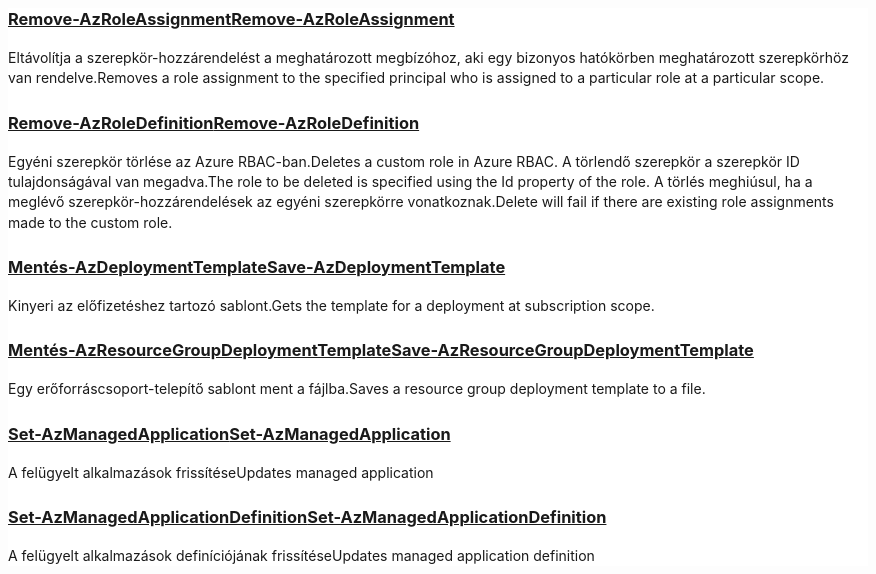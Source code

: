 ### [<span data-ttu-id="6e80f-253">Remove-AzRoleAssignment</span><span class="sxs-lookup"><span data-stu-id="6e80f-253">Remove-AzRoleAssignment</span></span>](Remove-AzRoleAssignment.md)
<span data-ttu-id="6e80f-254">Eltávolítja a szerepkör-hozzárendelést a meghatározott megbízóhoz, aki egy bizonyos hatókörben meghatározott szerepkörhöz van rendelve.</span><span class="sxs-lookup"><span data-stu-id="6e80f-254">Removes a role assignment to the specified principal who is assigned to a particular role at a particular scope.</span></span>

### [<span data-ttu-id="6e80f-255">Remove-AzRoleDefinition</span><span class="sxs-lookup"><span data-stu-id="6e80f-255">Remove-AzRoleDefinition</span></span>](Remove-AzRoleDefinition.md)
<span data-ttu-id="6e80f-256">Egyéni szerepkör törlése az Azure RBAC-ban.</span><span class="sxs-lookup"><span data-stu-id="6e80f-256">Deletes a custom role in Azure RBAC.</span></span>
<span data-ttu-id="6e80f-257">A törlendő szerepkör a szerepkör ID tulajdonságával van megadva.</span><span class="sxs-lookup"><span data-stu-id="6e80f-257">The role to be deleted is specified using the Id property of the role.</span></span>
<span data-ttu-id="6e80f-258">A törlés meghiúsul, ha a meglévő szerepkör-hozzárendelések az egyéni szerepkörre vonatkoznak.</span><span class="sxs-lookup"><span data-stu-id="6e80f-258">Delete will fail if there are existing role assignments made to the custom role.</span></span>

### [<span data-ttu-id="6e80f-259">Mentés-AzDeploymentTemplate</span><span class="sxs-lookup"><span data-stu-id="6e80f-259">Save-AzDeploymentTemplate</span></span>](Save-AzDeploymentTemplate.md)
<span data-ttu-id="6e80f-260">Kinyeri az előfizetéshez tartozó sablont.</span><span class="sxs-lookup"><span data-stu-id="6e80f-260">Gets the template for a deployment at subscription scope.</span></span>

### [<span data-ttu-id="6e80f-261">Mentés-AzResourceGroupDeploymentTemplate</span><span class="sxs-lookup"><span data-stu-id="6e80f-261">Save-AzResourceGroupDeploymentTemplate</span></span>](Save-AzResourceGroupDeploymentTemplate.md)
<span data-ttu-id="6e80f-262">Egy erőforráscsoport-telepítő sablont ment a fájlba.</span><span class="sxs-lookup"><span data-stu-id="6e80f-262">Saves a resource group deployment template to a file.</span></span>

### [<span data-ttu-id="6e80f-263">Set-AzManagedApplication</span><span class="sxs-lookup"><span data-stu-id="6e80f-263">Set-AzManagedApplication</span></span>](Set-AzManagedApplication.md)
<span data-ttu-id="6e80f-264">A felügyelt alkalmazások frissítése</span><span class="sxs-lookup"><span data-stu-id="6e80f-264">Updates managed application</span></span>

### [<span data-ttu-id="6e80f-265">Set-AzManagedApplicationDefinition</span><span class="sxs-lookup"><span data-stu-id="6e80f-265">Set-AzManagedApplicationDefinition</span></span>](Set-AzManagedApplicationDefinition.md)
<span data-ttu-id="6e80f-266">A felügyelt alkalmazások definíciójának frissítése</span><span class="sxs-lookup"><span data-stu-id="6e80f-266">Updates managed application definition</span></span>
